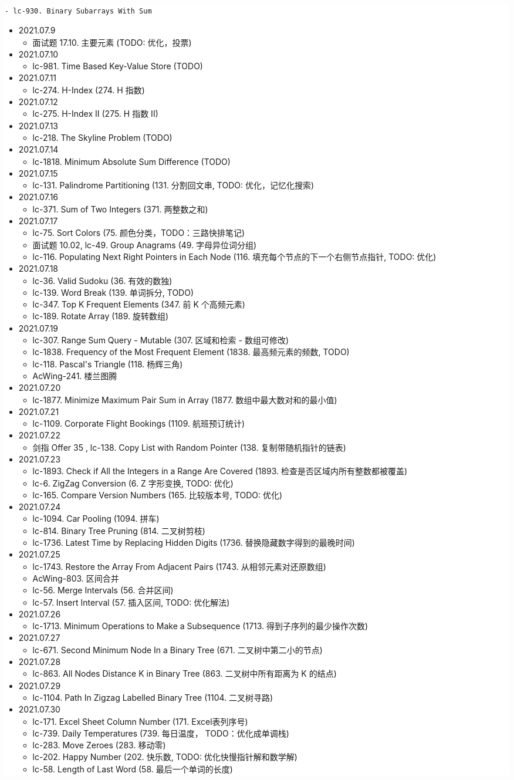     - lc-930. Binary Subarrays With Sum
- 2021.07.9
    - 面试题 17.10. 主要元素 (TODO: 优化，投票)
- 2021.07.10
    - lc-981. Time Based Key-Value Store (TODO)
- 2021.07.11
    - lc-274. H-Index (274. H 指数)
- 2021.07.12
    - lc-275. H-Index II (275. H 指数 II)
- 2021.07.13
    - lc-218. The Skyline Problem (TODO)
- 2021.07.14
    - lc-1818. Minimum Absolute Sum Difference (TODO)
- 2021.07.15
    - lc-131. Palindrome Partitioning (131. 分割回文串, TODO: 优化，记忆化搜索)
- 2021.07.16
    - lc-371. Sum of Two Integers (371. 两整数之和)
- 2021.07.17
    - lc-75. Sort Colors (75. 颜色分类，TODO：三路快排笔记)
    - 面试题 10.02, lc-49. Group Anagrams (49. 字母异位词分组)
    - lc-116. Populating Next Right Pointers in Each Node (116. 填充每个节点的下一个右侧节点指针, TODO: 优化)
- 2021.07.18
    - lc-36. Valid Sudoku (36. 有效的数独)
    - lc-139. Word Break (139. 单词拆分, TODO)
    - lc-347. Top K Frequent Elements (347. 前 K 个高频元素)
    - lc-189. Rotate Array (189. 旋转数组)
- 2021.07.19
    - lc-307. Range Sum Query - Mutable (307. 区域和检索 - 数组可修改)
    - lc-1838. Frequency of the Most Frequent Element (1838. 最高频元素的频数, TODO)
    - lc-118. Pascal's Triangle (118. 杨辉三角)
    - AcWing-241. 楼兰图腾
- 2021.07.20
    - lc-1877. Minimize Maximum Pair Sum in Array (1877. 数组中最大数对和的最小值)
- 2021.07.21
    - lc-1109. Corporate Flight Bookings (1109. 航班预订统计)
- 2021.07.22
    - 剑指 Offer 35 , lc-138. Copy List with Random Pointer (138. 复制带随机指针的链表)
- 2021.07.23
    - lc-1893. Check if All the Integers in a Range Are Covered (1893. 检查是否区域内所有整数都被覆盖)
    - lc-6. ZigZag Conversion (6. Z 字形变换, TODO: 优化)
    - lc-165. Compare Version Numbers (165. 比较版本号, TODO: 优化)
- 2021.07.24
    - lc-1094. Car Pooling (1094. 拼车)
    - lc-814. Binary Tree Pruning (814. 二叉树剪枝)
    - lc-1736. Latest Time by Replacing Hidden Digits (1736. 替换隐藏数字得到的最晚时间)
- 2021.07.25
    - lc-1743. Restore the Array From Adjacent Pairs (1743. 从相邻元素对还原数组)
    - AcWing-803. 区间合并
    - lc-56. Merge Intervals (56. 合并区间)
    - lc-57. Insert Interval (57. 插入区间, TODO: 优化解法)
- 2021.07.26
    - lc-1713. Minimum Operations to Make a Subsequence (1713. 得到子序列的最少操作次数)
- 2021.07.27
    - lc-671. Second Minimum Node In a Binary Tree (671. 二叉树中第二小的节点)
- 2021.07.28
    - lc-863. All Nodes Distance K in Binary Tree (863. 二叉树中所有距离为 K 的结点)
- 2021.07.29
    - lc-1104. Path In Zigzag Labelled Binary Tree (1104. 二叉树寻路)
- 2021.07.30
    - lc-171. Excel Sheet Column Number (171. Excel表列序号)
    - lc-739. Daily Temperatures (739. 每日温度， TODO：优化成单调栈)
    - lc-283. Move Zeroes (283. 移动零)
    - lc-202. Happy Number (202. 快乐数, TODO: 优化快慢指针解和数学解)
    - lc-58. Length of Last Word (58. 最后一个单词的长度)